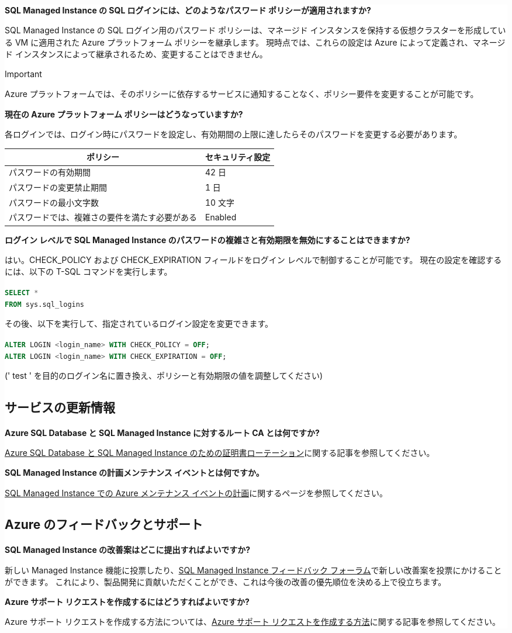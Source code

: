 **SQL Managed Instance の SQL ログインには、どのようなパスワード ポリシーが適用されますか?**

SQL Managed Instance の SQL ログイン用のパスワード ポリシーは、マネージド インスタンスを保持する仮想クラスターを形成している VM に適用された Azure プラットフォーム ポリシーを継承します。 現時点では、これらの設定は Azure によって定義され、マネージド インスタンスによって継承されるため、変更することはできません。

 > [!IMPORTANT]
 > Azure プラットフォームでは、そのポリシーに依存するサービスに通知することなく、ポリシー要件を変更することが可能です。

**現在の Azure プラットフォーム ポリシーはどうなっていますか?**

各ログインでは、ログイン時にパスワードを設定し、有効期間の上限に達したらそのパスワードを変更する必要があります。

| **ポリシー** | **セキュリティ設定** |
| --- | --- |
| パスワードの有効期間 | 42 日 |
| パスワードの変更禁止期間 | 1 日 |
| パスワードの最小文字数 | 10 文字 |
| パスワードでは、複雑さの要件を満たす必要がある | Enabled |

**ログイン レベルで SQL Managed Instance のパスワードの複雑さと有効期限を無効にすることはできますか?**

はい。CHECK_POLICY および CHECK_EXPIRATION フィールドをログイン レベルで制御することが可能です。 現在の設定を確認するには、以下の T-SQL コマンドを実行します。

```sql
SELECT *
FROM sys.sql_logins
```

その後、以下を実行して、指定されているログイン設定を変更できます。

```sql
ALTER LOGIN <login_name> WITH CHECK_POLICY = OFF;
ALTER LOGIN <login_name> WITH CHECK_EXPIRATION = OFF;
```

(' test ' を目的のログイン名に置き換え、ポリシーと有効期限の値を調整してください)


## <a name="service-updates"></a>サービスの更新情報

**Azure SQL Database と SQL Managed Instance に対するルート CA とは何ですか?**

[Azure SQL Database と SQL Managed Instance のための証明書ローテーション](../updates/ssl-root-certificate-expiring.md)に関する記事を参照してください。 

**SQL Managed Instance の計画メンテナンス イベントとは何ですか。**

[SQL Managed Instance での Azure メンテナンス イベントの計画](../database/planned-maintenance.md)に関するページを参照してください。 


## <a name="azure-feedback-and-support"></a>Azure のフィードバックとサポート

**SQL Managed Instance の改善案はどこに提出すればよいですか?**

新しい Managed Instance 機能に投票したり、[SQL Managed Instance フィードバック フォーラム](https://feedback.azure.com/forums/915676-sql-managed-instance)で新しい改善案を投票にかけることができます。 これにより、製品開発に貢献いただくことができ、これは今後の改善の優先順位を決める上で役立ちます。

**Azure サポート リクエストを作成するにはどうすればよいですか?**

Azure サポート リクエストを作成する方法については、[Azure サポート リクエストを作成する方法](../../azure-portal/supportability/how-to-create-azure-support-request.md)に関する記事を参照してください。
